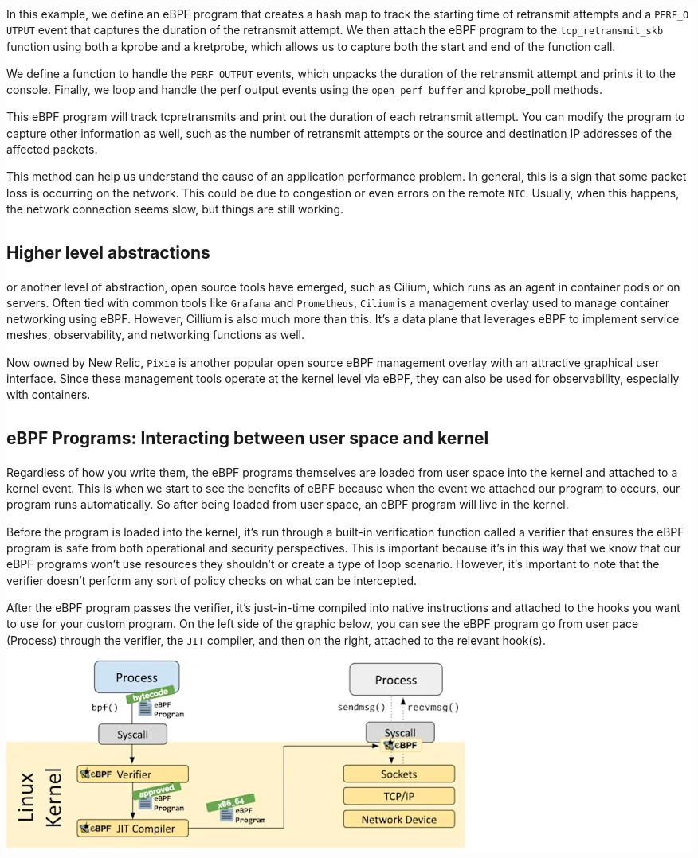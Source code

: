 In this example, we define an eBPF program that creates a hash map to track the starting time of retransmit attempts and a `PERF_OUTPUT` event that captures the duration of the retransmit attempt. We then attach the eBPF program to the `tcp_retransmit_skb` function using both a kprobe and a kretprobe, which allows us to capture both the start and end of the function call.

We define a function to handle the `PERF_OUTPUT` events, which unpacks the duration of the retransmit attempt and prints it to the console. Finally, we loop and handle the perf output events using the `open_perf_buffer` and kprobe_poll methods.

This eBPF program will track tcpretransmits and print out the duration of each retransmit attempt. You can modify the program to capture other information as well, such as the number of retransmit attempts or the source and destination IP addresses of the affected packets.

This method can help us understand the cause of an application performance problem. In general, this is a sign that some packet loss is occurring on the network. This could be due to congestion or even errors on the remote `NIC`. Usually, when this happens, the network connection seems slow, but things are still working.

## Higher level abstractions

or another level of abstraction, open source tools have emerged, such as Cilium, which runs as an agent in container pods or on servers. Often tied with common tools like `Grafana` and `Prometheus`, `Cilium` is a management overlay used to manage container networking using eBPF. However, Cillium is also much more than this. It’s a data plane that leverages eBPF to implement service meshes, observability, and networking functions as well.

Now owned by New Relic, `Pixie` is another popular open source eBPF management overlay with an attractive graphical user interface. Since these management tools operate at the kernel level via eBPF, they can also be used for observability, especially with containers.

## eBPF Programs: Interacting between user space and kernel

Regardless of how you write them, the eBPF programs themselves are loaded from user space into the kernel and attached to a kernel event. This is when we start to see the benefits of eBPF because when the event we attached our program to occurs, our program runs automatically. So after being loaded from user space, an eBPF program will live in the kernel.

Before the program is loaded into the kernel, it’s run through a built-in verification function called a verifier that ensures the eBPF program is safe from both operational and security perspectives. This is important because it’s in this way that we know that our eBPF programs won’t use resources they shouldn’t or create a type of loop scenario. However, it’s important to note that the verifier doesn’t perform any sort of policy checks on what can be intercepted.

After the eBPF program passes the verifier, it’s just-in-time compiled into native instructions and attached to the hooks you want to use for your custom program. On the left side of the graphic below, you can see the eBPF program go from user pace (Process) through the verifier, the `JIT` compiler, and then on the right, attached to the relevant hook(s).

![ebpfdesc](/pages/C05/img/ebpf/a1.png)
